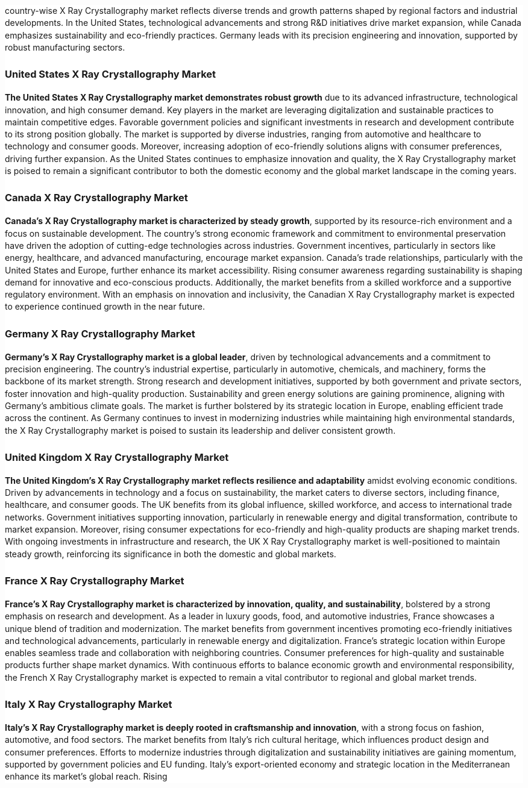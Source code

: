 country-wise X Ray Crystallography market reflects diverse trends and growth patterns shaped by regional factors and industrial developments. In the United States, technological advancements and strong R&amp;D initiatives drive market expansion, while Canada emphasizes sustainability and eco-friendly practices. Germany leads with its precision engineering and innovation, supported by robust manufacturing sectors.</span></em></p></blockquote><h3><strong>United States X Ray Crystallography Market</strong></h3><p><strong>The United States X Ray Crystallography market demonstrates robust growth</strong> due to its advanced infrastructure, technological innovation, and high consumer demand. Key players in the market are leveraging digitalization and sustainable practices to maintain competitive edges. Favorable government policies and significant investments in research and development contribute to its strong position globally. The market is supported by diverse industries, ranging from automotive and healthcare to technology and consumer goods. Moreover, increasing adoption of eco-friendly solutions aligns with consumer preferences, driving further expansion. As the United States continues to emphasize innovation and quality, the X Ray Crystallography market is poised to remain a significant contributor to both the domestic economy and the global market landscape in the coming years.</p><h3><strong>Canada X Ray Crystallography Market</strong></h3><p><strong>Canada&rsquo;s X Ray Crystallography market is characterized by steady growth</strong>, supported by its resource-rich environment and a focus on sustainable development. The country&rsquo;s strong economic framework and commitment to environmental preservation have driven the adoption of cutting-edge technologies across industries. Government incentives, particularly in sectors like energy, healthcare, and advanced manufacturing, encourage market expansion. Canada&rsquo;s trade relationships, particularly with the United States and Europe, further enhance its market accessibility. Rising consumer awareness regarding sustainability is shaping demand for innovative and eco-conscious products. Additionally, the market benefits from a skilled workforce and a supportive regulatory environment. With an emphasis on innovation and inclusivity, the Canadian X Ray Crystallography market is expected to experience continued growth in the near future.</p><h3><strong>Germany X Ray Crystallography Market</strong></h3><p><strong>Germany&rsquo;s X Ray Crystallography market is a global leader</strong>, driven by technological advancements and a commitment to precision engineering. The country&rsquo;s industrial expertise, particularly in automotive, chemicals, and machinery, forms the backbone of its market strength. Strong research and development initiatives, supported by both government and private sectors, foster innovation and high-quality production. Sustainability and green energy solutions are gaining prominence, aligning with Germany&rsquo;s ambitious climate goals. The market is further bolstered by its strategic location in Europe, enabling efficient trade across the continent. As Germany continues to invest in modernizing industries while maintaining high environmental standards, the X Ray Crystallography market is poised to sustain its leadership and deliver consistent growth.</p><h3><strong>United Kingdom X Ray Crystallography Market</strong></h3><p><strong>The United Kingdom&rsquo;s X Ray Crystallography market reflects resilience and adaptability</strong> amidst evolving economic conditions. Driven by advancements in technology and a focus on sustainability, the market caters to diverse sectors, including finance, healthcare, and consumer goods. The UK benefits from its global influence, skilled workforce, and access to international trade networks. Government initiatives supporting innovation, particularly in renewable energy and digital transformation, contribute to market expansion. Moreover, rising consumer expectations for eco-friendly and high-quality products are shaping market trends. With ongoing investments in infrastructure and research, the UK X Ray Crystallography market is well-positioned to maintain steady growth, reinforcing its significance in both the domestic and global markets.</p><h3><strong>France X Ray Crystallography Market</strong></h3><p><strong>France&rsquo;s X Ray Crystallography market is characterized by innovation, quality, and sustainability</strong>, bolstered by a strong emphasis on research and development. As a leader in luxury goods, food, and automotive industries, France showcases a unique blend of tradition and modernization. The market benefits from government incentives promoting eco-friendly initiatives and technological advancements, particularly in renewable energy and digitalization. France&rsquo;s strategic location within Europe enables seamless trade and collaboration with neighboring countries. Consumer preferences for high-quality and sustainable products further shape market dynamics. With continuous efforts to balance economic growth and environmental responsibility, the French X Ray Crystallography market is expected to remain a vital contributor to regional and global market trends.</p><h3><strong>Italy X Ray Crystallography Market</strong></h3><p><strong>Italy&rsquo;s X Ray Crystallography market is deeply rooted in craftsmanship and innovation</strong>, with a strong focus on fashion, automotive, and food sectors. The market benefits from Italy&rsquo;s rich cultural heritage, which influences product design and consumer preferences. Efforts to modernize industries through digitalization and sustainability initiatives are gaining momentum, supported by government policies and EU funding. Italy&rsquo;s export-oriented economy and strategic location in the Mediterranean enhance its market&rsquo;s global reach. Rising
